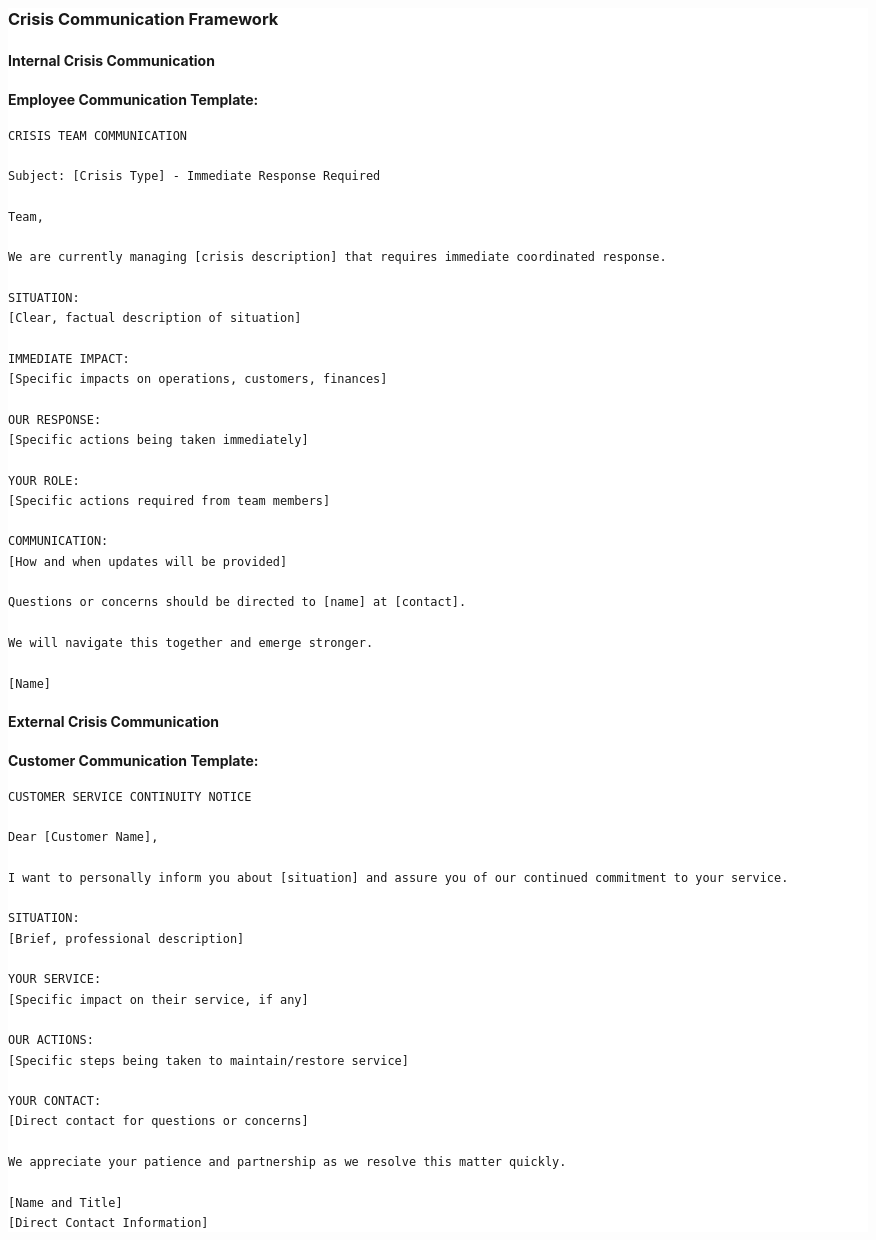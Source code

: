 ### Crisis Communication Framework

#### Internal Crisis Communication

**Employee Communication Template:**
```
CRISIS TEAM COMMUNICATION

Subject: [Crisis Type] - Immediate Response Required

Team,

We are currently managing [crisis description] that requires immediate coordinated response.

SITUATION:
[Clear, factual description of situation]

IMMEDIATE IMPACT:
[Specific impacts on operations, customers, finances]

OUR RESPONSE:
[Specific actions being taken immediately]

YOUR ROLE:
[Specific actions required from team members]

COMMUNICATION:
[How and when updates will be provided]

Questions or concerns should be directed to [name] at [contact].

We will navigate this together and emerge stronger.

[Name]
```

#### External Crisis Communication

**Customer Communication Template:**
```
CUSTOMER SERVICE CONTINUITY NOTICE

Dear [Customer Name],

I want to personally inform you about [situation] and assure you of our continued commitment to your service.

SITUATION:
[Brief, professional description]

YOUR SERVICE:
[Specific impact on their service, if any]

OUR ACTIONS:
[Specific steps being taken to maintain/restore service]

YOUR CONTACT:
[Direct contact for questions or concerns]

We appreciate your patience and partnership as we resolve this matter quickly.

[Name and Title]
[Direct Contact Information]
```
